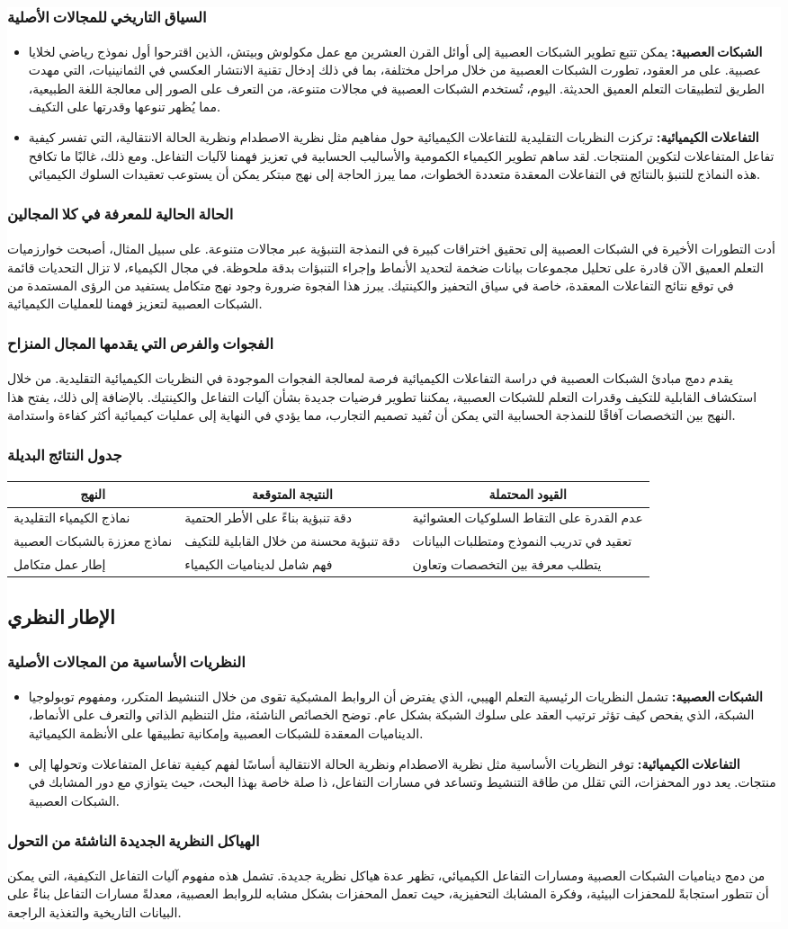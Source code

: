 ### السياق التاريخي للمجالات الأصلية
- **الشبكات العصبية:** يمكن تتبع تطوير الشبكات العصبية إلى أوائل القرن العشرين مع عمل مكولوش وبيتش، الذين اقترحوا أول نموذج رياضي لخلايا عصبية. على مر العقود، تطورت الشبكات العصبية من خلال مراحل مختلفة، بما في ذلك إدخال تقنية الانتشار العكسي في الثمانينيات، التي مهدت الطريق لتطبيقات التعلم العميق الحديثة. اليوم، تُستخدم الشبكات العصبية في مجالات متنوعة، من التعرف على الصور إلى معالجة اللغة الطبيعية، مما يُظهر تنوعها وقدرتها على التكيف.
  
- **التفاعلات الكيميائية:** تركزت النظريات التقليدية للتفاعلات الكيميائية حول مفاهيم مثل نظرية الاصطدام ونظرية الحالة الانتقالية، التي تفسر كيفية تفاعل المتفاعلات لتكوين المنتجات. لقد ساهم تطوير الكيمياء الكمومية والأساليب الحسابية في تعزيز فهمنا لآليات التفاعل. ومع ذلك، غالبًا ما تكافح هذه النماذج للتنبؤ بالنتائج في التفاعلات المعقدة متعددة الخطوات، مما يبرز الحاجة إلى نهج مبتكر يمكن أن يستوعب تعقيدات السلوك الكيميائي.

### الحالة الحالية للمعرفة في كلا المجالين
أدت التطورات الأخيرة في الشبكات العصبية إلى تحقيق اختراقات كبيرة في النمذجة التنبؤية عبر مجالات متنوعة. على سبيل المثال، أصبحت خوارزميات التعلم العميق الآن قادرة على تحليل مجموعات بيانات ضخمة لتحديد الأنماط وإجراء التنبؤات بدقة ملحوظة. في مجال الكيمياء، لا تزال التحديات قائمة في توقع نتائج التفاعلات المعقدة، خاصة في سياق التحفيز والكينتيك. يبرز هذا الفجوة ضرورة وجود نهج متكامل يستفيد من الرؤى المستمدة من الشبكات العصبية لتعزيز فهمنا للعمليات الكيميائية.

### الفجوات والفرص التي يقدمها المجال المنزاح
يقدم دمج مبادئ الشبكات العصبية في دراسة التفاعلات الكيميائية فرصة لمعالجة الفجوات الموجودة في النظريات الكيميائية التقليدية. من خلال استكشاف القابلية للتكيف وقدرات التعلم للشبكات العصبية، يمكننا تطوير فرضيات جديدة بشأن آليات التفاعل والكينتيك. بالإضافة إلى ذلك، يفتح هذا النهج بين التخصصات آفاقًا للنمذجة الحسابية التي يمكن أن تُفيد تصميم التجارب، مما يؤدي في النهاية إلى عمليات كيميائية أكثر كفاءة واستدامة.

### جدول النتائج البديلة
| النهج | النتيجة المتوقعة | القيود المحتملة |
|----------|------------------|-----------------------|
| نماذج الكيمياء التقليدية | دقة تنبؤية بناءً على الأطر الحتمية | عدم القدرة على التقاط السلوكيات العشوائية |
| نماذج معززة بالشبكات العصبية | دقة تنبؤية محسنة من خلال القابلية للتكيف | تعقيد في تدريب النموذج ومتطلبات البيانات |
| إطار عمل متكامل | فهم شامل لديناميات الكيمياء | يتطلب معرفة بين التخصصات وتعاون |

## الإطار النظري

### النظريات الأساسية من المجالات الأصلية
- **الشبكات العصبية:** تشمل النظريات الرئيسية التعلم الهيبي، الذي يفترض أن الروابط المشبكية تقوى من خلال التنشيط المتكرر، ومفهوم توبولوجيا الشبكة، الذي يفحص كيف تؤثر ترتيب العقد على سلوك الشبكة بشكل عام. توضح الخصائص الناشئة، مثل التنظيم الذاتي والتعرف على الأنماط، الديناميات المعقدة للشبكات العصبية وإمكانية تطبيقها على الأنظمة الكيميائية.
  
- **التفاعلات الكيميائية:** توفر النظريات الأساسية مثل نظرية الاصطدام ونظرية الحالة الانتقالية أساسًا لفهم كيفية تفاعل المتفاعلات وتحولها إلى منتجات. يعد دور المحفزات، التي تقلل من طاقة التنشيط وتساعد في مسارات التفاعل، ذا صلة خاصة بهذا البحث، حيث يتوازي مع دور المشابك في الشبكات العصبية.

### الهياكل النظرية الجديدة الناشئة من التحول
من دمج ديناميات الشبكات العصبية ومسارات التفاعل الكيميائي، تظهر عدة هياكل نظرية جديدة. تشمل هذه مفهوم آليات التفاعل التكيفية، التي يمكن أن تتطور استجابةً للمحفزات البيئية، وفكرة المشابك التحفيزية، حيث تعمل المحفزات بشكل مشابه للروابط العصبية، معدلةً مسارات التفاعل بناءً على البيانات التاريخية والتغذية الراجعة.
